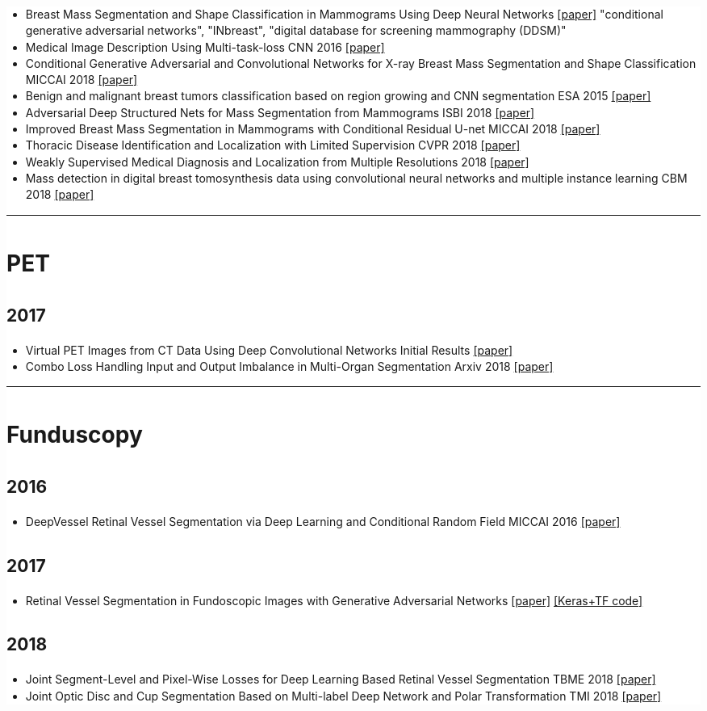 - Breast Mass Segmentation and Shape Classification in Mammograms Using Deep Neural Networks [[paper]](https://arxiv.org/abs/1809.01687)
"conditional generative adversarial networks", "INbreast", "digital database for screening mammography (DDSM)"
- Medical Image Description Using Multi-task-loss CNN 2016 [[paper]](https://link.springer.com/chapter/10.1007/978-3-319-46976-8_13)
- Conditional Generative Adversarial and Convolutional Networks for X-ray Breast Mass Segmentation and Shape Classification MICCAI 2018 [[paper]](https://arxiv.org/abs/1805.10207)
- Benign and malignant breast tumors classification based on region growing and CNN segmentation ESA 2015 [[paper]](https://www.sciencedirect.com/science/article/pii/S0957417414005594)
- Adversarial Deep Structured Nets for Mass Segmentation from Mammograms ISBI 2018 [[paper]](https://arxiv.org/abs/1710.09288)
- Improved Breast Mass Segmentation in Mammograms with Conditional Residual U-net MICCAI 2018 [[paper]](https://arxiv.org/abs/1808.08885)
- Thoracic Disease Identification and Localization with Limited Supervision CVPR 2018 [[paper]](http://openaccess.thecvf.com/content_cvpr_2018/papers_backup/Li_Thoracic_Disease_Identification_CVPR_2018_paper.pdf)
- Weakly Supervised Medical Diagnosis and Localization from Multiple Resolutions 2018 [[paper]](https://arxiv.org/abs/1803.07703)
- Mass detection in digital breast tomosynthesis data using convolutional neural networks and multiple instance learning CBM 2018 [[paper]](https://www.sciencedirect.com/science/article/pii/S0010482518300799)
----------------------------------------------------------------------------------------------------------------------------------------

# PET
## 2017
- Virtual PET Images from CT Data Using Deep Convolutional Networks Initial Results [[paper]](https://arxiv.org/abs/1707.09585)
- Combo Loss Handling Input and Output Imbalance in Multi-Organ Segmentation Arxiv 2018 [[paper]](https://arxiv.org/abs/1805.02798)

----------------------------------------------------------------------------------------------------------------------------------------
# Funduscopy
## 2016
- DeepVessel Retinal Vessel Segmentation via Deep Learning and Conditional Random Field MICCAI 2016 [[paper]](http://link.springer.com/chapter/10.1007/978-3-319-46723-8_16)

## 2017
- Retinal Vessel Segmentation in Fundoscopic Images with Generative Adversarial Networks [[paper]](https://arxiv.org/abs/1706.09318) [[Keras+TF code]](https://bitbucket.org/woalsdnd/v-gan)

## 2018
- Joint Segment-Level and Pixel-Wise Losses for Deep Learning Based Retinal Vessel Segmentation TBME 2018 [[paper]](https://ieeexplore.ieee.org/document/8341481/)
- Joint Optic Disc and Cup Segmentation Based on Multi-label Deep Network and Polar Transformation TMI 2018 [[paper]](http://ieeexplore.ieee.org/document/8252743/)
